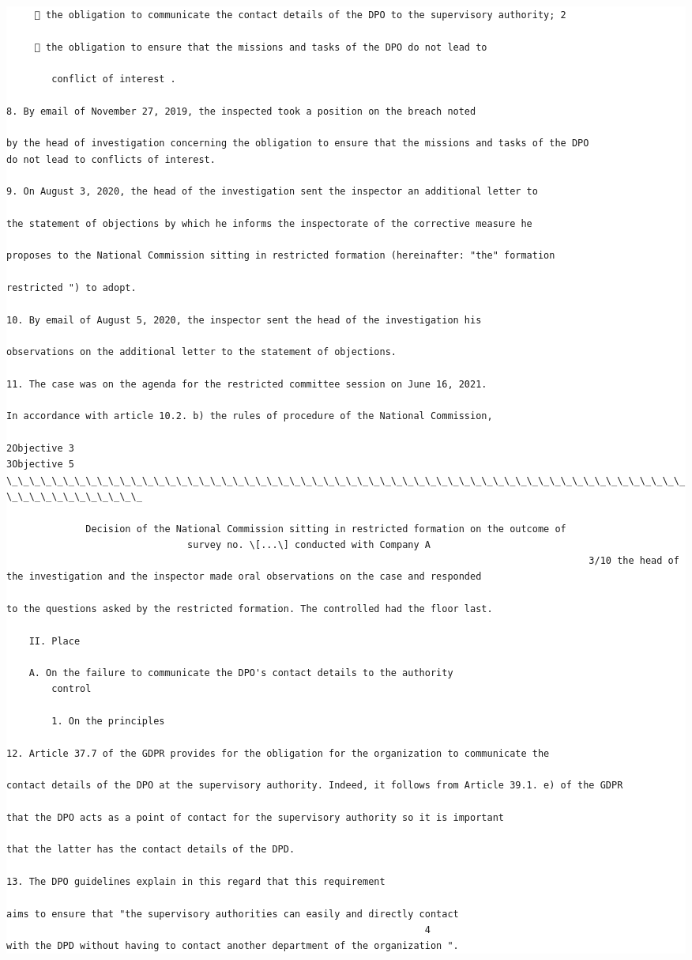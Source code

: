 ```
      the obligation to communicate the contact details of the DPO to the supervisory authority; 2

      the obligation to ensure that the missions and tasks of the DPO do not lead to

        conflict of interest .

8. By email of November 27, 2019, the inspected took a position on the breach noted

by the head of investigation concerning the obligation to ensure that the missions and tasks of the DPO
do not lead to conflicts of interest.

9. On August 3, 2020, the head of the investigation sent the inspector an additional letter to

the statement of objections by which he informs the inspectorate of the corrective measure he

proposes to the National Commission sitting in restricted formation (hereinafter: "the" formation

restricted ") to adopt.

10. By email of August 5, 2020, the inspector sent the head of the investigation his

observations on the additional letter to the statement of objections.

11. The case was on the agenda for the restricted committee session on June 16, 2021.

In accordance with article 10.2. b) the rules of procedure of the National Commission,

2Objective 3
3Objective 5
\_\_\_\_\_\_\_\_\_\_\_\_\_\_\_\_\_\_\_\_\_\_\_\_\_\_\_\_\_\_\_\_\_\_\_\_\_\_\_\_\_\_\_\_\_\_\_\_\_\_\_\_\_\_\_\_\_\_\_\_\_\_\_\_\_\_\_\_\_\_\_\_

              Decision of the National Commission sitting in restricted formation on the outcome of
                                survey no. \[...\] conducted with Company A
                                                                                                       3/10 the head of the investigation and the inspector made oral observations on the case and responded

to the questions asked by the restricted formation. The controlled had the floor last.

    II. Place

    A. On the failure to communicate the DPO's contact details to the authority
        control

        1. On the principles

12. Article 37.7 of the GDPR provides for the obligation for the organization to communicate the

contact details of the DPO at the supervisory authority. Indeed, it follows from Article 39.1. e) of the GDPR

that the DPO acts as a point of contact for the supervisory authority so it is important

that the latter has the contact details of the DPD.

13. The DPO guidelines explain in this regard that this requirement

aims to ensure that "the supervisory authorities can easily and directly contact
                                                                          4
with the DPD without having to contact another department of the organization ".

```